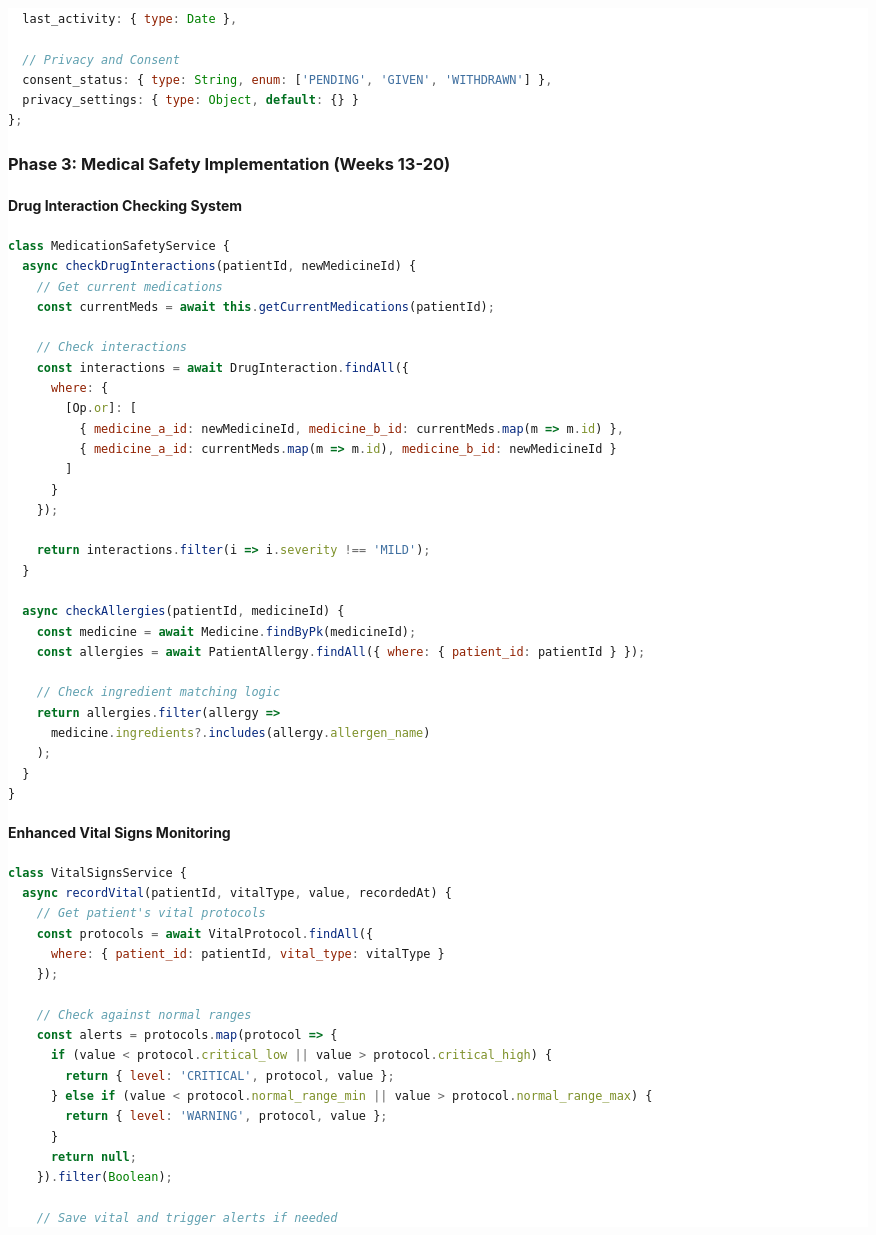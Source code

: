 ```javascript
  last_activity: { type: Date },
  
  // Privacy and Consent
  consent_status: { type: String, enum: ['PENDING', 'GIVEN', 'WITHDRAWN'] },
  privacy_settings: { type: Object, default: {} }
};
```

### Phase 3: Medical Safety Implementation (Weeks 13-20)

#### Drug Interaction Checking System

```javascript
class MedicationSafetyService {
  async checkDrugInteractions(patientId, newMedicineId) {
    // Get current medications
    const currentMeds = await this.getCurrentMedications(patientId);
    
    // Check interactions
    const interactions = await DrugInteraction.findAll({
      where: {
        [Op.or]: [
          { medicine_a_id: newMedicineId, medicine_b_id: currentMeds.map(m => m.id) },
          { medicine_a_id: currentMeds.map(m => m.id), medicine_b_id: newMedicineId }
        ]
      }
    });
    
    return interactions.filter(i => i.severity !== 'MILD');
  }
  
  async checkAllergies(patientId, medicineId) {
    const medicine = await Medicine.findByPk(medicineId);
    const allergies = await PatientAllergy.findAll({ where: { patient_id: patientId } });
    
    // Check ingredient matching logic
    return allergies.filter(allergy => 
      medicine.ingredients?.includes(allergy.allergen_name)
    );
  }
}
```

#### Enhanced Vital Signs Monitoring

```javascript
class VitalSignsService {
  async recordVital(patientId, vitalType, value, recordedAt) {
    // Get patient's vital protocols
    const protocols = await VitalProtocol.findAll({
      where: { patient_id: patientId, vital_type: vitalType }
    });
    
    // Check against normal ranges
    const alerts = protocols.map(protocol => {
      if (value < protocol.critical_low || value > protocol.critical_high) {
        return { level: 'CRITICAL', protocol, value };
      } else if (value < protocol.normal_range_min || value > protocol.normal_range_max) {
        return { level: 'WARNING', protocol, value };
      }
      return null;
    }).filter(Boolean);
    
    // Save vital and trigger alerts if needed
```